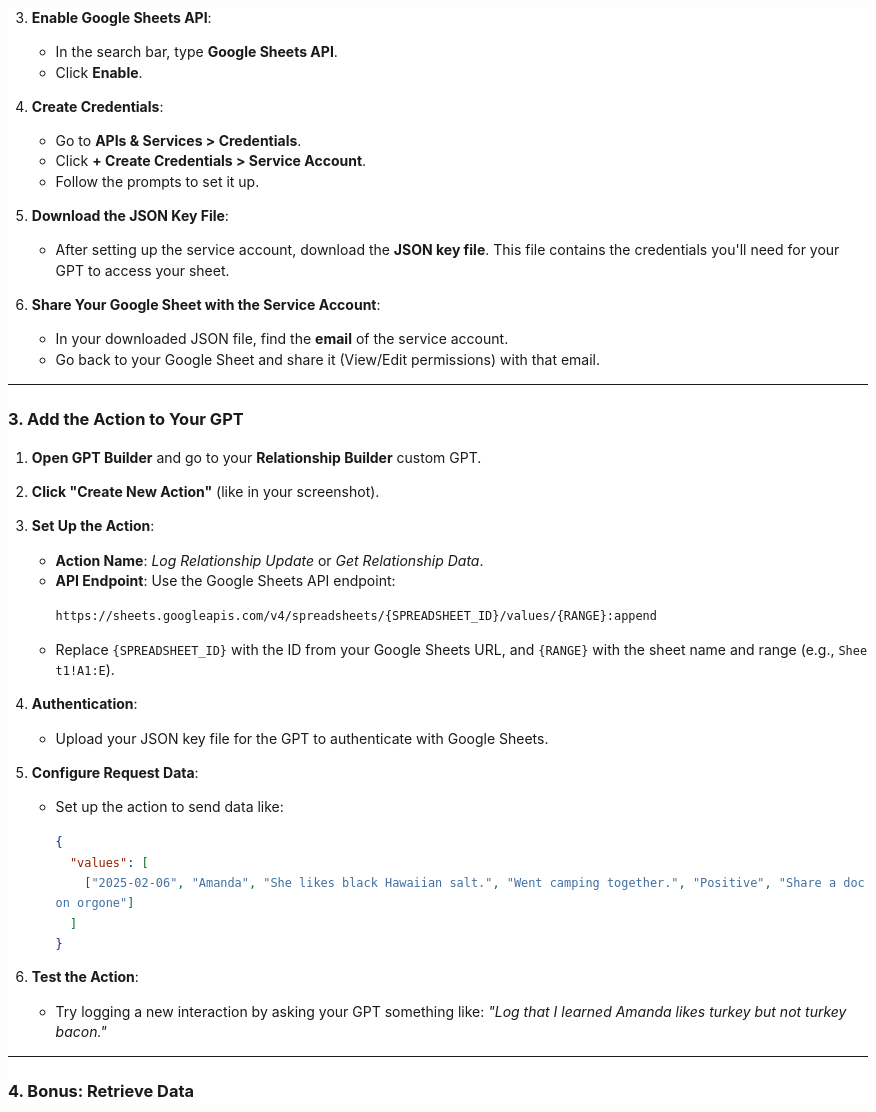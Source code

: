 3. **Enable Google Sheets API**:
   - In the search bar, type **Google Sheets API**.
   - Click **Enable**.

4. **Create Credentials**:
   - Go to **APIs & Services > Credentials**.
   - Click **+ Create Credentials > Service Account**.
   - Follow the prompts to set it up.

5. **Download the JSON Key File**:
   - After setting up the service account, download the **JSON key file**. This file contains the credentials you'll need for your GPT to access your sheet.

6. **Share Your Google Sheet with the Service Account**:
   - In your downloaded JSON file, find the **email** of the service account.
   - Go back to your Google Sheet and share it (View/Edit permissions) with that email.

---

### **3. Add the Action to Your GPT**

1. **Open GPT Builder** and go to your **Relationship Builder** custom GPT.

2. **Click "Create New Action"** (like in your screenshot).

3. **Set Up the Action**:
   - **Action Name**: *Log Relationship Update* or *Get Relationship Data*.
   - **API Endpoint**: Use the Google Sheets API endpoint:
     ```
     https://sheets.googleapis.com/v4/spreadsheets/{SPREADSHEET_ID}/values/{RANGE}:append
     ```
   - Replace `{SPREADSHEET_ID}` with the ID from your Google Sheets URL, and `{RANGE}` with the sheet name and range (e.g., `Sheet1!A1:E`).

4. **Authentication**:
   - Upload your JSON key file for the GPT to authenticate with Google Sheets.

5. **Configure Request Data**:
   - Set up the action to send data like:
     ```json
     {
       "values": [
         ["2025-02-06", "Amanda", "She likes black Hawaiian salt.", "Went camping together.", "Positive", "Share a doc on orgone"]
       ]
     }
     ```

6. **Test the Action**:
   - Try logging a new interaction by asking your GPT something like:
     *"Log that I learned Amanda likes turkey but not turkey bacon."*

---

### **4. Bonus: Retrieve Data**
